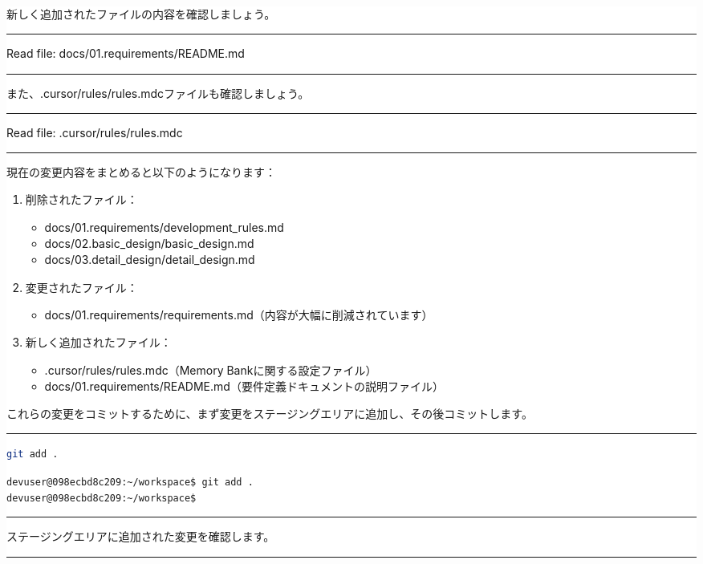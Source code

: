 



新しく追加されたファイルの内容を確認しましょう。

---

Read file: docs/01.requirements/README.md

---





また、.cursor/rules/rules.mdcファイルも確認しましょう。

---

Read file: .cursor/rules/rules.mdc

---





現在の変更内容をまとめると以下のようになります：

1. 削除されたファイル：
   - docs/01.requirements/development_rules.md
   - docs/02.basic_design/basic_design.md
   - docs/03.detail_design/detail_design.md

2. 変更されたファイル：
   - docs/01.requirements/requirements.md（内容が大幅に削減されています）

3. 新しく追加されたファイル：
   - .cursor/rules/rules.mdc（Memory Bankに関する設定ファイル）
   - docs/01.requirements/README.md（要件定義ドキュメントの説明ファイル）

これらの変更をコミットするために、まず変更をステージングエリアに追加し、その後コミットします。

---

```bash
git add .
```

```
devuser@098ecbd8c209:~/workspace$ git add .
devuser@098ecbd8c209:~/workspace$
```

---







ステージングエリアに追加された変更を確認します。

---
